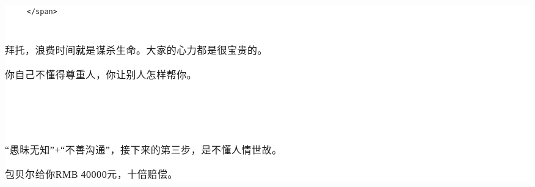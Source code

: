          </span>
</p>
<p style="max-width: 100%;min-height: 1em;letter-spacing: 0.544px;white-space: normal;background-color: rgb(255, 255, 255);line-height: 25.5px;box-sizing: border-box !important;overflow-wrap: break-word !important;">
<span style="max-width: 100%;font-family: 楷体;line-height: 24px;font-size: 16px;box-sizing: border-box !important;overflow-wrap: break-word !important;">
</span>
</p>
<p style="max-width: 100%;min-height: 1em;letter-spacing: 0.544px;white-space: normal;background-color: rgb(255, 255, 255);line-height: 25.5px;box-sizing: border-box !important;overflow-wrap: break-word !important;">
<span style="max-width: 100%;font-family: 楷体;line-height: 24px;font-size: 16px;box-sizing: border-box !important;overflow-wrap: break-word !important;">
          拜托，浪费时间就是谋杀生命。大家的心力都是很宝贵的。
         </span>
</p>
<p style="max-width: 100%;min-height: 1em;letter-spacing: 0.544px;white-space: normal;background-color: rgb(255, 255, 255);line-height: 25.5px;box-sizing: border-box !important;overflow-wrap: break-word !important;">
<span style="max-width: 100%;font-family: 楷体;line-height: 24px;font-size: 16px;box-sizing: border-box !important;overflow-wrap: break-word !important;">
          你自己不懂得尊重人，你让别人怎样帮你。
         </span>
</p>
<p style="max-width: 100%;min-height: 1em;letter-spacing: 0.544px;white-space: normal;background-color: rgb(255, 255, 255);line-height: 25.5px;box-sizing: border-box !important;overflow-wrap: break-word !important;">
<span style="max-width: 100%;font-family: 楷体;line-height: 24px;font-size: 16px;box-sizing: border-box !important;overflow-wrap: break-word !important;">
</span>
</p>
<p style="max-width: 100%;min-height: 1em;letter-spacing: 0.544px;white-space: normal;background-color: rgb(255, 255, 255);line-height: 25.5px;box-sizing: border-box !important;overflow-wrap: break-word !important;">
<span style="max-width: 100%;font-family: 楷体;line-height: 24px;font-size: 16px;box-sizing: border-box !important;overflow-wrap: break-word !important;">
</span>
</p>
<p style="max-width: 100%;min-height: 1em;letter-spacing: 0.544px;white-space: normal;background-color: rgb(255, 255, 255);line-height: 25.5px;box-sizing: border-box !important;overflow-wrap: break-word !important;">
<span style="max-width: 100%;font-family: 楷体;line-height: 24px;font-size: 16px;box-sizing: border-box !important;overflow-wrap: break-word !important;">
</span>
</p>
<p style="max-width: 100%;min-height: 1em;letter-spacing: 0.544px;white-space: normal;background-color: rgb(255, 255, 255);line-height: 25.5px;box-sizing: border-box !important;overflow-wrap: break-word !important;">
<span style="max-width: 100%;font-family: 楷体;line-height: 24px;font-size: 16px;box-sizing: border-box !important;overflow-wrap: break-word !important;">
          “愚昧无知”+“不善沟通”，接下来的第三步，是不懂人情世故。
         </span>
</p>
<p style="max-width: 100%;min-height: 1em;letter-spacing: 0.544px;white-space: normal;background-color: rgb(255, 255, 255);line-height: 25.5px;box-sizing: border-box !important;overflow-wrap: break-word !important;">
<span style="max-width: 100%;font-family: 楷体;line-height: 24px;font-size: 16px;box-sizing: border-box !important;overflow-wrap: break-word !important;">
          包贝尔给你RMB 40000元，十倍赔偿。
         </span>
</p>